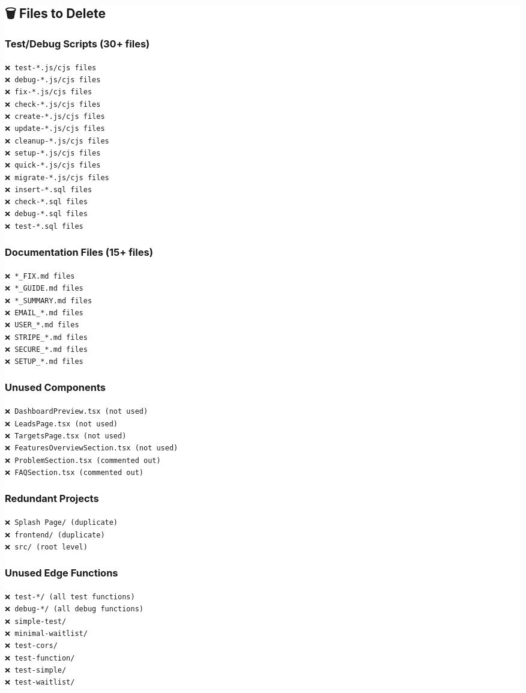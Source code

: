 ## 🗑️ Files to Delete

### **Test/Debug Scripts (30+ files)**
```
❌ test-*.js/cjs files
❌ debug-*.js/cjs files
❌ fix-*.js/cjs files
❌ check-*.js/cjs files
❌ create-*.js/cjs files
❌ update-*.js/cjs files
❌ cleanup-*.js/cjs files
❌ setup-*.js/cjs files
❌ quick-*.js/cjs files
❌ migrate-*.js/cjs files
❌ insert-*.sql files
❌ check-*.sql files
❌ debug-*.sql files
❌ test-*.sql files
```

### **Documentation Files (15+ files)**
```
❌ *_FIX.md files
❌ *_GUIDE.md files
❌ *_SUMMARY.md files
❌ EMAIL_*.md files
❌ USER_*.md files
❌ STRIPE_*.md files
❌ SECURE_*.md files
❌ SETUP_*.md files
```

### **Unused Components**
```
❌ DashboardPreview.tsx (not used)
❌ LeadsPage.tsx (not used)
❌ TargetsPage.tsx (not used)
❌ FeaturesOverviewSection.tsx (not used)
❌ ProblemSection.tsx (commented out)
❌ FAQSection.tsx (commented out)
```

### **Redundant Projects**
```
❌ Splash Page/ (duplicate)
❌ frontend/ (duplicate)
❌ src/ (root level)
```

### **Unused Edge Functions**
```
❌ test-*/ (all test functions)
❌ debug-*/ (all debug functions)
❌ simple-test/
❌ minimal-waitlist/
❌ test-cors/
❌ test-function/
❌ test-simple/
❌ test-waitlist/
```
